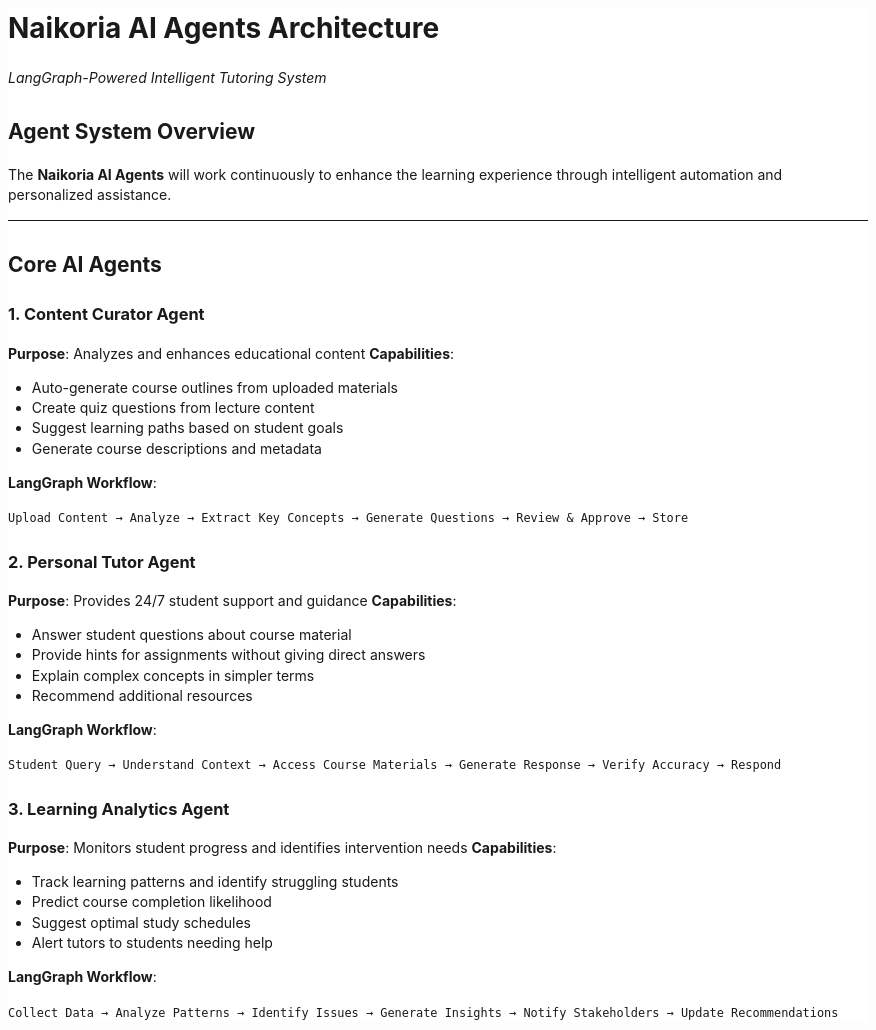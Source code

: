 # Naikoria AI Agents Architecture
*LangGraph-Powered Intelligent Tutoring System*

## Agent System Overview

The **Naikoria AI Agents** will work continuously to enhance the learning experience through intelligent automation and personalized assistance.

---

## Core AI Agents

### 1. **Content Curator Agent**
**Purpose**: Analyzes and enhances educational content
**Capabilities**:
- Auto-generate course outlines from uploaded materials
- Create quiz questions from lecture content
- Suggest learning paths based on student goals
- Generate course descriptions and metadata

**LangGraph Workflow**:
```
Upload Content → Analyze → Extract Key Concepts → Generate Questions → Review & Approve → Store
```

### 2. **Personal Tutor Agent**
**Purpose**: Provides 24/7 student support and guidance
**Capabilities**:
- Answer student questions about course material
- Provide hints for assignments without giving direct answers
- Explain complex concepts in simpler terms
- Recommend additional resources

**LangGraph Workflow**:
```
Student Query → Understand Context → Access Course Materials → Generate Response → Verify Accuracy → Respond
```

### 3. **Learning Analytics Agent**
**Purpose**: Monitors student progress and identifies intervention needs
**Capabilities**:
- Track learning patterns and identify struggling students
- Predict course completion likelihood
- Suggest optimal study schedules
- Alert tutors to students needing help

**LangGraph Workflow**:
```
Collect Data → Analyze Patterns → Identify Issues → Generate Insights → Notify Stakeholders → Update Recommendations
```

